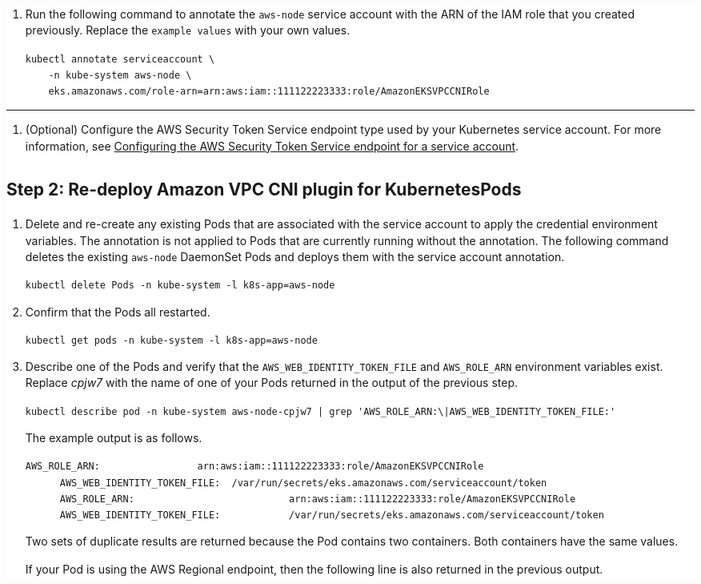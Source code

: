    1. Run the following command to annotate the `aws-node` service account with the ARN of the IAM role that you created previously\. Replace the `example values` with your own values\.

      ```
      kubectl annotate serviceaccount \
          -n kube-system aws-node \
          eks.amazonaws.com/role-arn=arn:aws:iam::111122223333:role/AmazonEKSVPCCNIRole
      ```

------

1. \(Optional\) Configure the AWS Security Token Service endpoint type used by your Kubernetes service account\. For more information, see [Configuring the AWS Security Token Service endpoint for a service account](configure-sts-endpoint.md)\.

## Step 2: Re\-deploy Amazon VPC CNI plugin for KubernetesPods<a name="cni-iam-role-redeploy-pods"></a>

1. Delete and re\-create any existing Pods that are associated with the service account to apply the credential environment variables\. The annotation is not applied to Pods that are currently running without the annotation\. The following command deletes the existing `aws-node` DaemonSet Pods and deploys them with the service account annotation\.

   ```
   kubectl delete Pods -n kube-system -l k8s-app=aws-node
   ```

1. Confirm that the Pods all restarted\.

   ```
   kubectl get pods -n kube-system -l k8s-app=aws-node
   ```

1. Describe one of the Pods and verify that the `AWS_WEB_IDENTITY_TOKEN_FILE` and `AWS_ROLE_ARN` environment variables exist\. Replace *cpjw7* with the name of one of your Pods returned in the output of the previous step\.

   ```
   kubectl describe pod -n kube-system aws-node-cpjw7 | grep 'AWS_ROLE_ARN:\|AWS_WEB_IDENTITY_TOKEN_FILE:'
   ```

   The example output is as follows\.

   ```
   AWS_ROLE_ARN:                 arn:aws:iam::111122223333:role/AmazonEKSVPCCNIRole
         AWS_WEB_IDENTITY_TOKEN_FILE:  /var/run/secrets/eks.amazonaws.com/serviceaccount/token
         AWS_ROLE_ARN:                           arn:aws:iam::111122223333:role/AmazonEKSVPCCNIRole
         AWS_WEB_IDENTITY_TOKEN_FILE:            /var/run/secrets/eks.amazonaws.com/serviceaccount/token
   ```

   Two sets of duplicate results are returned because the Pod contains two containers\. Both containers have the same values\.

   If your Pod is using the AWS Regional endpoint, then the following line is also returned in the previous output\.
